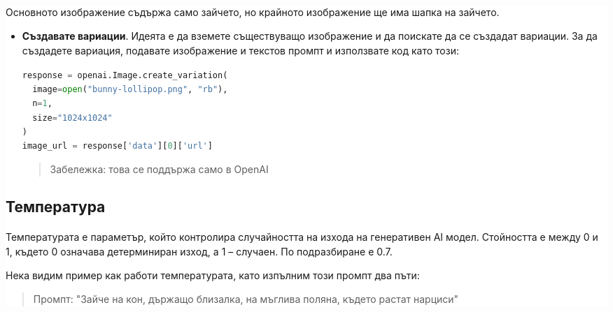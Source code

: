   Основното изображение съдържа само зайчето, но крайното изображение ще има шапка на зайчето.

- **Създавате вариации**. Идеята е да вземете съществуващо изображение и да поискате да се създадат вариации. За да създадете вариация, подавате изображение и текстов промпт и използвате код като този:

  ```python
  response = openai.Image.create_variation(
    image=open("bunny-lollipop.png", "rb"),
    n=1,
    size="1024x1024"
  )
  image_url = response['data'][0]['url']
  ```

  > Забележка: това се поддържа само в OpenAI

## Температура

Температурата е параметър, който контролира случайността на изхода на генеративен AI модел. Стойността е между 0 и 1, където 0 означава детерминиран изход, а 1 – случаен. По подразбиране е 0.7.

Нека видим пример как работи температурата, като изпълним този промпт два пъти:

> Промпт: "Зайче на кон, държащо близалка, на мъглива поляна, където растат нарциси"
